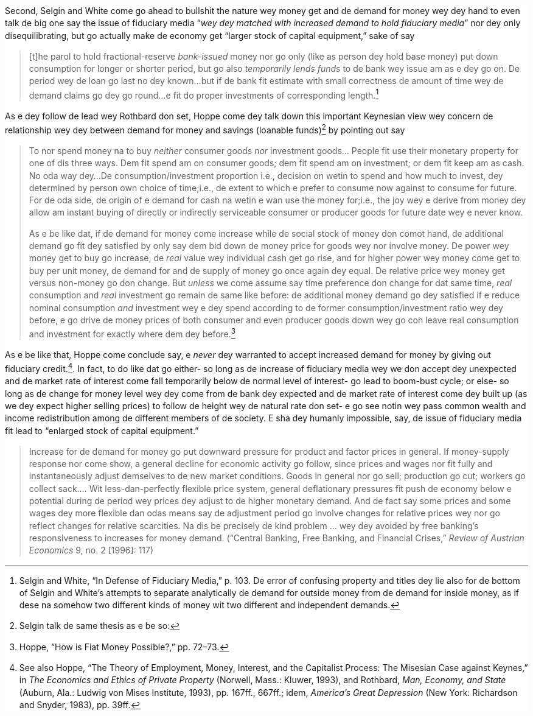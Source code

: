 Second, Selgin and White come go ahead to bullshit the nature wey money get and de demand for money wey dey hand to even talk de big one say the issue of fiduciary media “*wey dey matched with increased demand to hold fiduciary media*” nor dey only disequilibrating, but go actually make de economy get “larger stock of capital equipment,” sake of say

> [t]he parol to hold fractional-reserve *bank-issued* money nor go only (like as person dey hold base money) put down consumption for longer or shorter period,  but go also *temporarily lends funds* to de bank wey issue am as e dey go on. De period wey de loan go last no dey known…but if de bank fit estimate with small correctness de amount of time wey de demand claims go dey go round…e fit do proper investments of corresponding length.[^35]

As e dey follow de lead wey Rothbard don set, Hoppe come dey  talk down this important Keynesian view wey concern de relationship wey dey between demand for money and savings (loanable funds)[^36] by pointing out say

> To nor spend money na to buy *neither* consumer goods *nor* investment goods… People  fit use their monetary property for one of dis three ways. Dem fit spend am on consumer goods; dem fit spend am on investment; or dem fit keep am as cash. No oda way dey…De consumption/investment proportion i.e., decision on wetin to spend and how much to invest, dey determined by person own choice of time;i.e., de extent to which e prefer to consume  now against to consume for future. For de oda side, de origin of e demand for cash na wetin e wan use the money for;i.e., the joy wey e derive from money dey allow am instant buying of directly or indirectly serviceable consumer or producer goods for future date wey e never know.
> 
> As e be like dat, if de demand for money come increase while de social stock of money don comot hand, de additional demand go fit dey satisfied by only say dem bid down de money price for goods wey nor involve money. De power wey money get to buy go increase, de *real* value wey individual cash get  go rise, and for higher power wey money come get to buy per unit money, de demand for and de supply of money go once again dey equal. De relative price wey money get versus non-money go don change. But *unless* we come assume say time preference don change for dat same time, *real* consumption and *real* investment go remain de same like before: de additional money demand go dey satisfied if e reduce nominal consumption *and* investment wey e dey spend according to de former consumption/investment ratio wey dey before, e go drive de money prices of both consumer and even producer goods down wey go con leave real consumption and investment for exactly where dem dey before.[^37]

As e be like that, Hoppe come conclude say, e *never* dey warranted to accept increased demand for money by giving out fiduciary credit.[^38]. In fact, to do like dat go either- so long as de increase of fiduciary media wey we don accept dey unexpected and de market rate of interest come fall temporarily below de normal level of interest- go lead to boom-bust cycle; or else- so long as de change for money level wey dey come from de bank dey expected and de market rate of interest come dey built up (as we dey expect higher selling prices) to follow de height wey de natural rate don set- e go see notin wey pass common wealth and income redistribution among de different members of de society. E sha dey humanly impossible, say, de issue of fiduciary media fit lead to “enlarged stock of capital equipment.”

[^28]: Murray N. Rothbard, *Man, Economy, and State* (Auburn, Ala.: Ludwig von Mises Institute, 1993), p. 851.

[^29]: Selgin and White, “In Defense of Fiduciary Media,” pp. 100–01.

[^30]: Ibid., p. 105\. As Roger Garrison, anoda fractional reserve free banker, don put am, “in terms of de equation of exchange [MV=PQ], we fit talk say free banking adjusts M so as to offset changes in V; but dey allow changes for Q to be accommodated by changes for P.” Garrison don describe de short-run “monetary disequilibrium”almost de same way:

> Increase for de demand for money go put downward pressure for product and factor prices in general. If  money-supply response nor come show, a general decline for economic activity go follow, since prices and wages nor fit fully and instantaneously adjust demselves to de new market conditions. Goods in general nor go sell; production go cut; workers go collect sack…. Wit less-dan-perfectly flexible price system, general deflationary pressures fit push de economy below e potential during de period wey prices dey adjust to de higher monetary demand. And de fact say some prices and some wages dey more flexible dan odas means say de adjustment period go involve changes for relative prices wey nor go reflect changes for relative scarcities. Na dis be precisely de kind problem … wey dey avoided by free banking’s responsiveness to increases for money demand. (“Central Banking, Free Banking, and Financial Crises,” *Review of Austrian Economics* 9, no. 2 [1996]: 117)


[^31]: Selgin and White, “In Defense of Fiduciary Media,” p. 100.
[^32]: So Mises come write say:
[^33]: Moreova, from individualist perspective, de increased demand for money dey happen with specific actors at specific times and places. E nor dey enough for banks to accommodate some abstract higher money demand by more money; instead, but de accommodation gats  occur precisely wit de correct people and locations. If dis nor be de case, one go hardly fit talk of an accommodation but of an additional distortion. Dis difficulty don dey recognized by the early Hayek:
[^34]: Concerning de stickiness wey price get, and de redistributive consequences for increase demand for money thru array of prices of varying degrees of stickiness, wey Selgin and White as well as Garrison don raise as matters of concern, na of utmost importance to recognize say prices na de outcome of purposive action—and na so dia stickiness be. Dat is, de flexibility or inflexibility of various product and service prices nor dey accidental to, but na deliberate part of, dese products and services. Against wetin Garrison dey claim, de stickiness of prices dey affect and dey related to, real relative scarcities. If more sticky prices suffer more, to talk like dat, make e happen; e go teach dem to dey less sticky for future—if de owners of de property in question act for manner wey dey compatible with dis end.
[^35]: Selgin and White, “In Defense of Fiduciary Media,” p. 103\. De error of confusing property and titles dey lie also for de bottom of Selgin and White’s attempts to separate analytically de demand for outside money from de demand for inside money, as if dese na  somehow two different kinds of money wit two different and independent demands.
[^36]: Selgin talk de same thesis as e be so:
[^37]: Hoppe, “How is Fiat Money Possible?,” pp. 72–73.
[^38]: See also Hoppe, “The Theory of Employment, Money, Interest, and the Capitalist Process: The Misesian Case against Keynes,” in *The Economics and Ethics of Private Property* (Norwell, Mass.: Kluwer, 1993), and Rothbard, *Man, Economy, and State* (Auburn, Ala.: Ludwig von Mises Institute, 1993), pp. 167ff., 667ff.; idem, *America’s Great Depression* (New York: Richardson and Snyder, 1983), pp. 39ff.